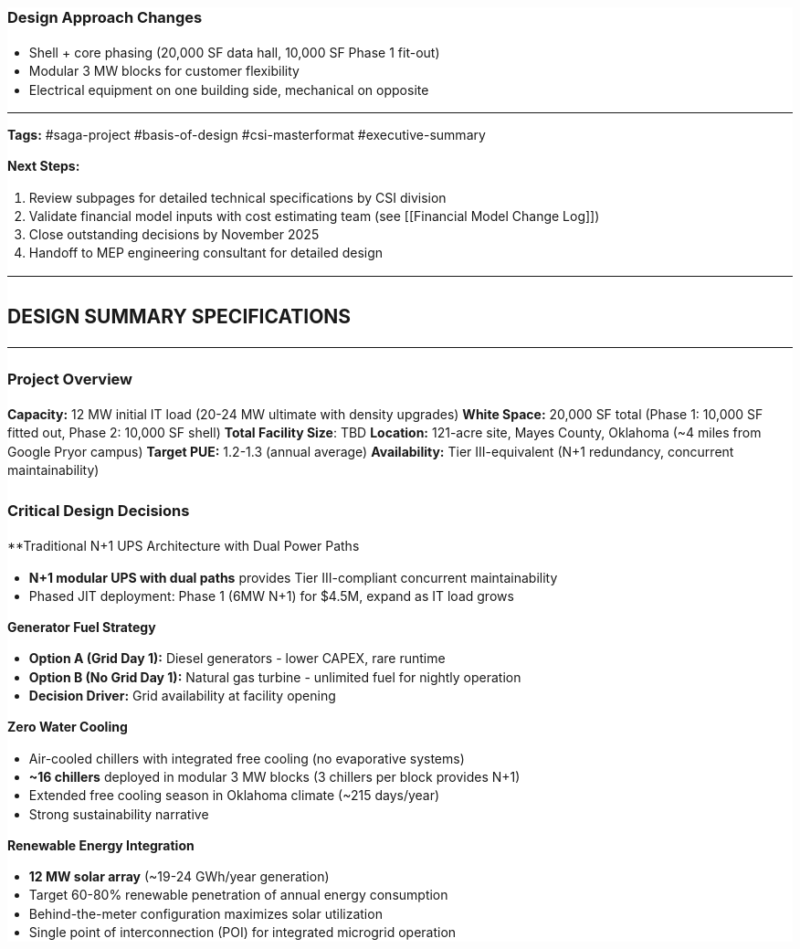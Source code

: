 ### Design Approach Changes
- Shell + core phasing (20,000 SF data hall, 10,000 SF Phase 1 fit-out)
- Modular 3 MW blocks for customer flexibility
- Electrical equipment on one building side, mechanical on opposite


---

**Tags:** #saga-project #basis-of-design #csi-masterformat #executive-summary

**Next Steps:**
1. Review subpages for detailed technical specifications by CSI division
2. Validate financial model inputs with cost estimating team (see [[Financial Model Change Log]])
3. Close outstanding decisions by November 2025
4. Handoff to MEP engineering consultant for detailed design

---

## DESIGN SUMMARY SPECIFICATIONS



---

### Project Overview
**Capacity:** 12 MW initial IT load (20-24 MW ultimate with density upgrades)
**White Space:** 20,000 SF total (Phase 1: 10,000 SF fitted out, Phase 2: 10,000 SF shell)
**Total Facility Size**: TBD
**Location:** 121-acre site, Mayes County, Oklahoma (~4 miles from Google Pryor campus)
**Target PUE:** 1.2-1.3 (annual average)
**Availability:** Tier III-equivalent (N+1 redundancy, concurrent maintainability)

### Critical Design Decisions

**Traditional N+1 UPS Architecture with Dual Power Paths
- **N+1 modular UPS with dual paths** provides Tier III-compliant concurrent maintainability
- Phased JIT deployment: Phase 1 (6MW N+1) for $4.5M, expand as IT load grows

**Generator Fuel Strategy**
- **Option A (Grid Day 1):** Diesel generators - lower CAPEX, rare runtime
- **Option B (No Grid Day 1):** Natural gas turbine - unlimited fuel for nightly operation
- **Decision Driver:** Grid availability at facility opening

**Zero Water Cooling**
- Air-cooled chillers with integrated free cooling (no evaporative systems)
- **~16 chillers** deployed in modular 3 MW blocks (3 chillers per block provides N+1)
- Extended free cooling season in Oklahoma climate (~215 days/year)
- Strong sustainability narrative

**Renewable Energy Integration**
- **12 MW solar array** (~19-24 GWh/year generation)
- Target 60-80% renewable penetration of annual energy consumption
- Behind-the-meter configuration maximizes solar utilization
- Single point of interconnection (POI) for integrated microgrid operation

